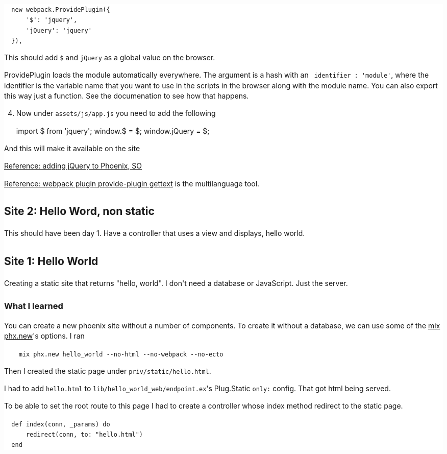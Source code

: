       new webpack.ProvidePlugin({
          '$': 'jquery',
          'jQuery': 'jquery'
      }),

This should add `$` and `jQuery` as a global value on the browser. 

ProvidePlugin loads the module automatically everywhere. The argument is a hash with an ` identifier : 'module'`, where the identifier is the variable name that you want to use in the scripts in the browser along with the module name. You can also export this way just a function. See the documenation to see how that happens.

4. Now under `assets/js/app.js` you need to add the following

      import $ from 'jquery';
      window.$ = $;
      window.jQuery = $;

And this will make it available on the site

[Reference: adding jQuery to Phoenix, SO](https://stackoverflow.com/questions/58714479/phoenix-framework-jquery-connection)

[Reference: webpack plugin provide-plugin ](https://webpack.js.org/plugins/provide-plugin/)
[gettext](http://blog.plataformatec.com.br/2016/03/using-gettext-to-internationalize-a-phoenix-application/) is the multilanguage tool.

## Site 2: Hello Word, non static

This should have been day 1. Have a controller that uses a view and displays, hello world.

##  Site 1: Hello World

Creating a static site that returns "hello, world". I don't need a database or JavaScript. Just the server.

### What I learned

You can create a new phoenix site without a number of components. To create it without a database, we can use some of the [mix phx.new](https://hexdocs.pm/phoenix/Mix.Tasks.Phx.New.html#content)'s options. I ran

        mix phx.new hello_world --no-html --no-webpack --no-ecto

Then I created the static page under `priv/static/hello.html`.

I had to add `hello.html` to `lib/hello_world_web/endpoint.ex`'s Plug.Static `only:` config. That got html being served.

To be able to set the root route to this page I had to create a controller whose index method redirect to the static page.

      def index(conn, _params) do
          redirect(conn, to: "hello.html")
      end
     
